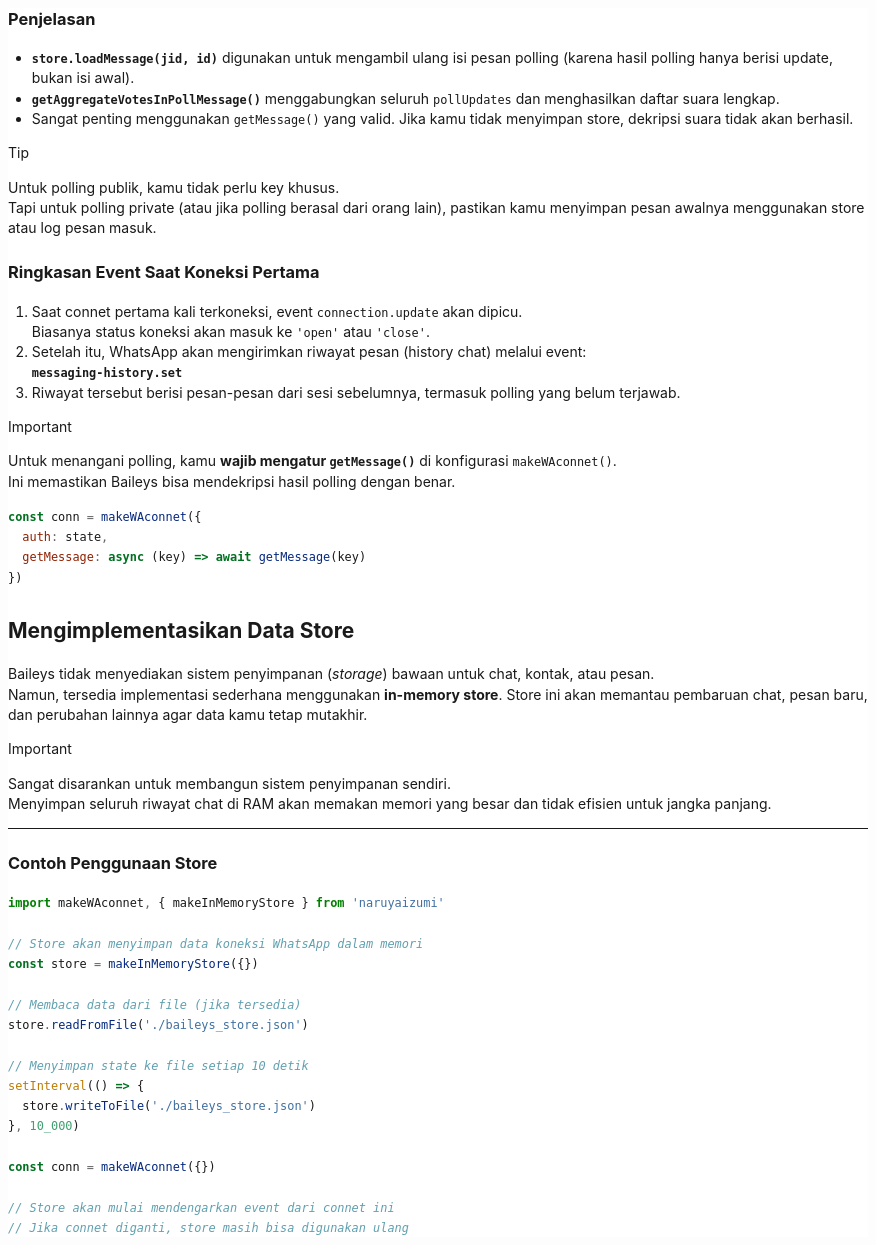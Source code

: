 ### Penjelasan

- **`store.loadMessage(jid, id)`** digunakan untuk mengambil ulang isi pesan polling (karena hasil polling hanya berisi update, bukan isi awal).
- **`getAggregateVotesInPollMessage()`** menggabungkan seluruh `pollUpdates` dan menghasilkan daftar suara lengkap.
- Sangat penting menggunakan `getMessage()` yang valid. Jika kamu tidak menyimpan store, dekripsi suara tidak akan berhasil.

> [!TIP]  
> Untuk polling publik, kamu tidak perlu key khusus.  
> Tapi untuk polling private (atau jika polling berasal dari orang lain), pastikan kamu menyimpan pesan awalnya menggunakan store atau log pesan masuk.

### Ringkasan Event Saat Koneksi Pertama

1. Saat connet pertama kali terkoneksi, event `connection.update` akan dipicu.  
   Biasanya status koneksi akan masuk ke `'open'` atau `'close'`.
2. Setelah itu, WhatsApp akan mengirimkan riwayat pesan (history chat) melalui event:  
   **`messaging-history.set`**
3. Riwayat tersebut berisi pesan-pesan dari sesi sebelumnya, termasuk polling yang belum terjawab.

> [!IMPORTANT]  
> Untuk menangani polling, kamu **wajib mengatur `getMessage()`** di konfigurasi `makeWAconnet()`.  
> Ini memastikan Baileys bisa mendekripsi hasil polling dengan benar.

```javascript
const conn = makeWAconnet({
  auth: state,
  getMessage: async (key) => await getMessage(key)
})
```

## Mengimplementasikan Data Store

Baileys tidak menyediakan sistem penyimpanan (*storage*) bawaan untuk chat, kontak, atau pesan.  
Namun, tersedia implementasi sederhana menggunakan **in-memory store**. Store ini akan memantau pembaruan chat, pesan baru, dan perubahan lainnya agar data kamu tetap mutakhir.

> [!IMPORTANT]  
> Sangat disarankan untuk membangun sistem penyimpanan sendiri.  
> Menyimpan seluruh riwayat chat di RAM akan memakan memori yang besar dan tidak efisien untuk jangka panjang.

---

### Contoh Penggunaan Store

```javascript
import makeWAconnet, { makeInMemoryStore } from 'naruyaizumi'

// Store akan menyimpan data koneksi WhatsApp dalam memori
const store = makeInMemoryStore({})

// Membaca data dari file (jika tersedia)
store.readFromFile('./baileys_store.json')

// Menyimpan state ke file setiap 10 detik
setInterval(() => {
  store.writeToFile('./baileys_store.json')
}, 10_000)

const conn = makeWAconnet({})

// Store akan mulai mendengarkan event dari connet ini
// Jika connet diganti, store masih bisa digunakan ulang
```